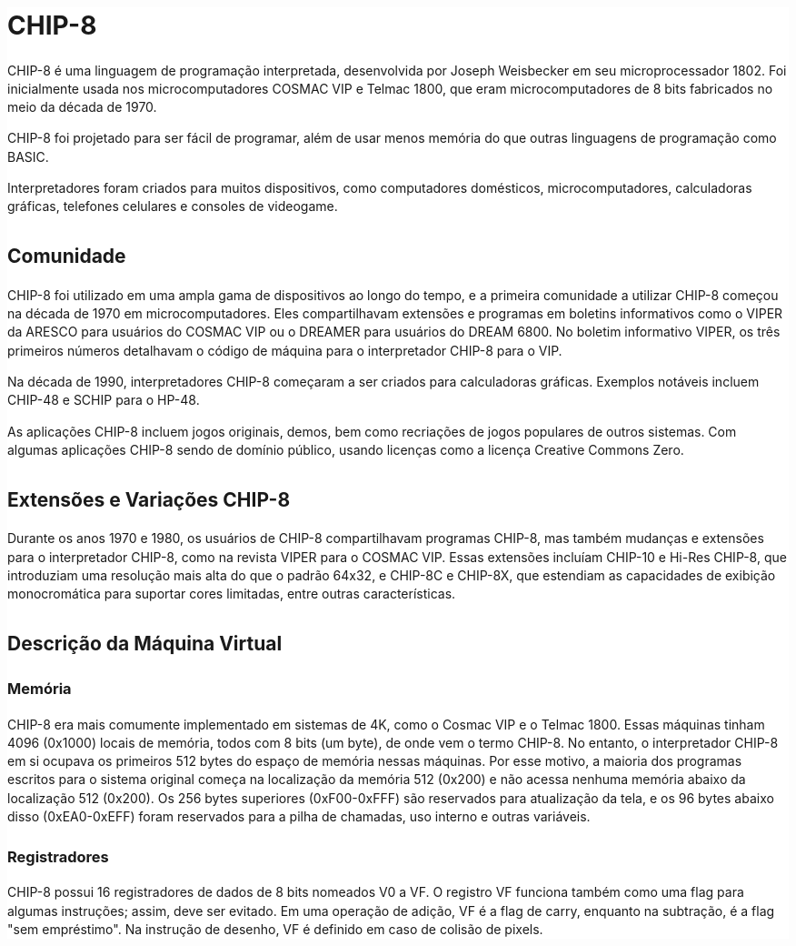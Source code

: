 # CHIP-8

CHIP-8 é uma linguagem de programação interpretada, desenvolvida por Joseph Weisbecker em seu microprocessador 1802. Foi inicialmente usada nos microcomputadores COSMAC VIP e Telmac 1800, que eram microcomputadores de 8 bits fabricados no meio da década de 1970.

CHIP-8 foi projetado para ser fácil de programar, além de usar menos memória do que outras linguagens de programação como BASIC. 

Interpretadores foram criados para muitos dispositivos, como computadores domésticos, microcomputadores, calculadoras gráficas, telefones celulares e consoles de videogame.

## Comunidade

CHIP-8 foi utilizado em uma ampla gama de dispositivos ao longo do tempo, e a primeira comunidade a utilizar CHIP-8 começou na década de 1970 em microcomputadores. Eles compartilhavam extensões e programas em boletins informativos como o VIPER da ARESCO para usuários do COSMAC VIP ou o DREAMER para usuários do DREAM 6800. No boletim informativo VIPER, os três primeiros números detalhavam o código de máquina para o interpretador CHIP-8 para o VIP.

Na década de 1990, interpretadores CHIP-8 começaram a ser criados para calculadoras gráficas. Exemplos notáveis incluem CHIP-48 e SCHIP para o HP-48.

As aplicações CHIP-8 incluem jogos originais, demos, bem como recriações de jogos populares de outros sistemas. Com algumas aplicações CHIP-8 sendo de domínio público, usando licenças como a licença Creative Commons Zero.

## Extensões e Variações CHIP-8

Durante os anos 1970 e 1980, os usuários de CHIP-8 compartilhavam programas CHIP-8, mas também mudanças e extensões para o interpretador CHIP-8, como na revista VIPER para o COSMAC VIP. Essas extensões incluíam CHIP-10 e Hi-Res CHIP-8, que introduziam uma resolução mais alta do que o padrão 64x32, e CHIP-8C e CHIP-8X, que estendiam as capacidades de exibição monocromática para suportar cores limitadas, entre outras características.

## Descrição da Máquina Virtual

### Memória

CHIP-8 era mais comumente implementado em sistemas de 4K, como o Cosmac VIP e o Telmac 1800. Essas máquinas tinham 4096 (0x1000) locais de memória, todos com 8 bits (um byte), de onde vem o termo CHIP-8. No entanto, o interpretador CHIP-8 em si ocupava os primeiros 512 bytes do espaço de memória nessas máquinas. Por esse motivo, a maioria dos programas escritos para o sistema original começa na localização da memória 512 (0x200) e não acessa nenhuma memória abaixo da localização 512 (0x200). Os 256 bytes superiores (0xF00-0xFFF) são reservados para atualização da tela, e os 96 bytes abaixo disso (0xEA0-0xEFF) foram reservados para a pilha de chamadas, uso interno e outras variáveis.

### Registradores

CHIP-8 possui 16 registradores de dados de 8 bits nomeados V0 a VF. O registro VF funciona também como uma flag para algumas instruções; assim, deve ser evitado. Em uma operação de adição, VF é a flag de carry, enquanto na subtração, é a flag "sem empréstimo". Na instrução de desenho, VF é definido em caso de colisão de pixels.
